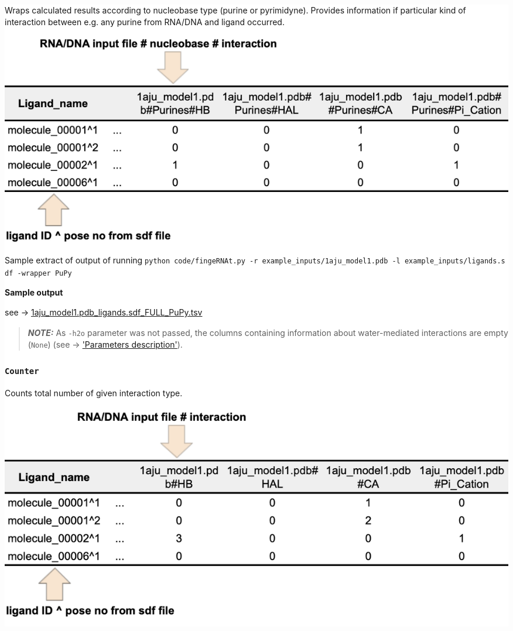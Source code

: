 Wraps calculated results according to nucleobase type (purine or pyrimidyne). Provides information if particular kind of interaction between e.g. any purine from RNA/DNA and ligand occurred.

<p align="center">
<img src="docs/README_pics/FULL_PuPy.png" width="900" />
</p>

Sample extract of output of running `python code/fingeRNAt.py -r example_inputs/1aju_model1.pdb -l example_inputs/ligands.sdf -wrapper PuPy`

**Sample output**

see -> [1aju_model1.pdb_ligands.sdf_FULL_PuPy.tsv](example_outputs/1aju_model1.pdb_ligands.sdf_FULL_PuPy.tsv)

> **_NOTE:_**  As `-h2o` parameter was not passed, the columns containing information about water-mediated interactions are empty (`None`) (see -> ['Parameters description'](#parameters-description)).

### `Counter`

Counts total number of given interaction type.

<p align="center">
<img src="docs/README_pics/FULL_Counter.png" width="900" />
</p>
